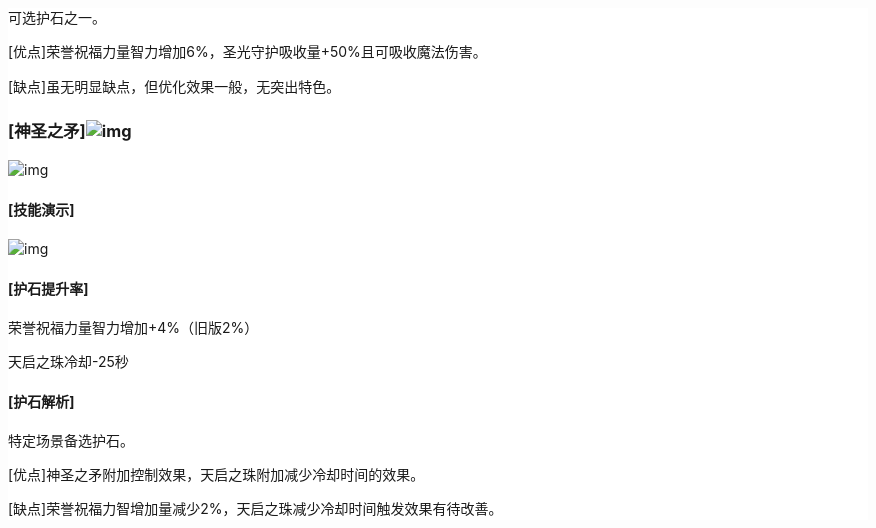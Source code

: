 可选护石之一。

[优点]荣誉祝福力量智力增加6%，圣光守护吸收量+50%且可吸收魔法伤害。

[缺点]虽无明显缺点，但优化效果一般，无突出特色。

### [神圣之矛]![img](https://typora-img-1257000606.cos.ap-beijing.myqcloud.com/uPic/Julyz6000ori_jpg-20220725093238942.jpeg)

![img](https://typora-img-1257000606.cos.ap-beijing.myqcloud.com/uPic/d5se2w000ori_jpg-20220725093238971.jpeg)

#### [技能演示]

![img](https://typora-img-1257000606.cos.ap-beijing.myqcloud.com/uPic/7I4WOA000ori_gif-20220725093239988.gif)

#### [护石提升率]

荣誉祝福力量智力增加+4%（旧版2%）

天启之珠冷却-25秒

#### [护石解析]

特定场景备选护石。

[优点]神圣之矛附加控制效果，天启之珠附加减少冷却时间的效果。

[缺点]荣誉祝福力智增加量减少2%，天启之珠减少冷却时间触发效果有待改善。
